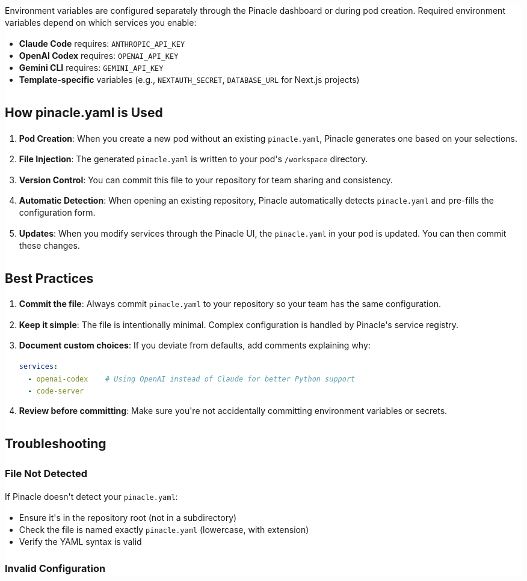 Environment variables are configured separately through the Pinacle dashboard or during pod creation. Required environment variables depend on which services you enable:

- **Claude Code** requires: `ANTHROPIC_API_KEY`
- **OpenAI Codex** requires: `OPENAI_API_KEY`
- **Gemini CLI** requires: `GEMINI_API_KEY`
- **Template-specific** variables (e.g., `NEXTAUTH_SECRET`, `DATABASE_URL` for Next.js projects)

## How pinacle.yaml is Used

1. **Pod Creation**: When you create a new pod without an existing `pinacle.yaml`, Pinacle generates one based on your selections.

2. **File Injection**: The generated `pinacle.yaml` is written to your pod's `/workspace` directory.

3. **Version Control**: You can commit this file to your repository for team sharing and consistency.

4. **Automatic Detection**: When opening an existing repository, Pinacle automatically detects `pinacle.yaml` and pre-fills the configuration form.

5. **Updates**: When you modify services through the Pinacle UI, the `pinacle.yaml` in your pod is updated. You can then commit these changes.

## Best Practices

1. **Commit the file**: Always commit `pinacle.yaml` to your repository so your team has the same configuration.

2. **Keep it simple**: The file is intentionally minimal. Complex configuration is handled by Pinacle's service registry.

3. **Document custom choices**: If you deviate from defaults, add comments explaining why:
   ```yaml
   services:
     - openai-codex    # Using OpenAI instead of Claude for better Python support
     - code-server
   ```

4. **Review before committing**: Make sure you're not accidentally committing environment variables or secrets.

## Troubleshooting

### File Not Detected

If Pinacle doesn't detect your `pinacle.yaml`:
- Ensure it's in the repository root (not in a subdirectory)
- Check the file is named exactly `pinacle.yaml` (lowercase, with extension)
- Verify the YAML syntax is valid

### Invalid Configuration
